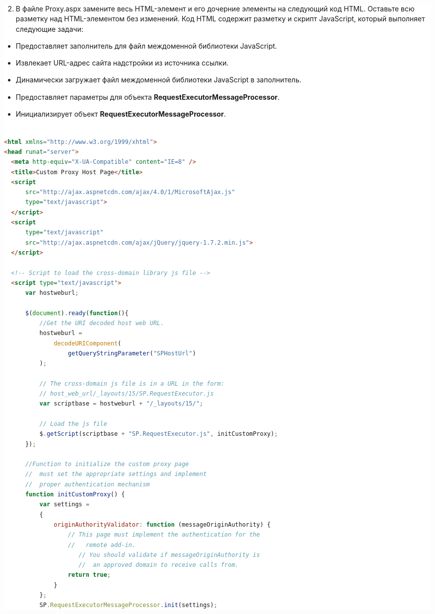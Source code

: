   
2. В файле Proxy.aspx замените весь HTML-элемент и его дочерние элементы на следующий код HTML. Оставьте всю разметку над HTML-элементом без изменений. Код HTML содержит разметку и скрипт JavaScript, который выполняет следующие задачи:
    
  - Предоставляет заполнитель для файл междоменной библиотеки JavaScript.
    
  
  - Извлекает URL-адрес сайта надстройки из источника ссылки.
    
  
  - Динамически загружает файл междоменной библиотеки JavaScript в заполнитель.
    
  
  - Предоставляет параметры для объекта **RequestExecutorMessageProcessor**.
    
  
  - Инициализирует объект **RequestExecutorMessageProcessor**.
    
  

  ```HTML
  
<html xmlns="http://www.w3.org/1999/xhtml">
<head runat="server">
    <meta http-equiv="X-UA-Compatible" content="IE=8" /> 
    <title>Custom Proxy Host Page</title>
    <script 
        src="http://ajax.aspnetcdn.com/ajax/4.0/1/MicrosoftAjax.js" 
        type="text/javascript">
    </script>
    <script 
        type="text/javascript" 
        src="http://ajax.aspnetcdn.com/ajax/jQuery/jquery-1.7.2.min.js">
    </script>

    <!-- Script to load the cross-domain library js file -->
    <script type="text/javascript">
        var hostweburl;

        $(document).ready(function(){
            //Get the URI decoded host web URL.
            hostweburl =
                decodeURIComponent(
                    getQueryStringParameter("SPHostUrl")
            );

            // The cross-domain js file is in a URL in the form:
            // host_web_url/_layouts/15/SP.RequestExecutor.js
            var scriptbase = hostweburl + "/_layouts/15/";

            // Load the js file 
            $.getScript(scriptbase + "SP.RequestExecutor.js", initCustomProxy);
        });

        //Function to initialize the custom proxy page
        //  must set the appropriate settings and implement
        //  proper authentication mechanism
        function initCustomProxy() {
            var settings =
            {
                originAuthorityValidator: function (messageOriginAuthority) {
                    // This page must implement the authentication for the
                    //   remote add-in.
                       // You should validate if messageOriginAuthority is
                       //  an approved domain to receive calls from.
                    return true;
                }
            };
            SP.RequestExecutorMessageProcessor.init(settings);
  ```